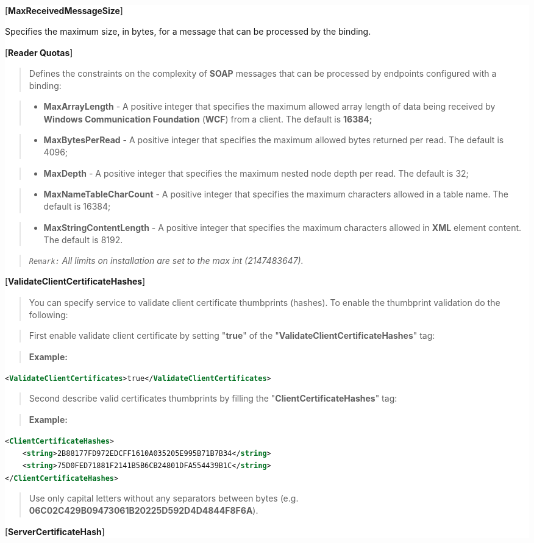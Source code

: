 \[**MaxReceivedMessageSize**\]

Specifies the maximum size, in bytes, for a message that can be
processed by the binding.

\[**Reader Quotas**\]

> Defines the constraints on the complexity of **SOAP** messages that can
be processed by endpoints configured with a binding:

> - **MaxArrayLength** - A positive integer that specifies the maximum
allowed array length of data being received by **Windows
Communication Foundation** (**WCF**) from a client. The default is
**16384;**

> - **MaxBytesPerRead** - A positive integer that specifies the maximum
allowed bytes returned per read. The default is 4096;

> - **MaxDepth** - A positive integer that specifies the maximum nested
node depth per read. The default is 32;

> - **MaxNameTableCharCount** - A positive integer that specifies the
maximum characters allowed in a table name. The default is 16384;

> - **MaxStringContentLength** - A positive integer that specifies the
    maximum characters allowed in **XML** element content. The default
    is 8192.

> *``Remark:`` All limits on installation are set to the max int
(2147483647).*

\[**ValidateClientCertificateHashes**\]

> You can specify service to validate client certificate thumbprints
(hashes). To enable the thumbprint validation do the following:

> First enable validate client certificate by setting "**true**" of
the "**ValidateClientCertificateHashes**" tag:

> __Example:__

```xml
<ValidateClientCertificates>true</ValidateClientCertificates>
```

> Second describe valid certificates thumbprints by filling the 
"**ClientCertificateHashes**" tag:

> __Example:__

```xml
<ClientCertificateHashes>
    <string>2B88177FD972EDCFF1610A035205E995B71B7B34</string>
    <string>75D0FED71881F2141B5B6CB24801DFA554439B1C</string>
</ClientCertificateHashes>
```
> Use only capital letters without any separators between bytes (e.g.
**06C02C429B09473061B20225D592D4D4844F8F6A**).

\[**ServerCertificateHash**\]
